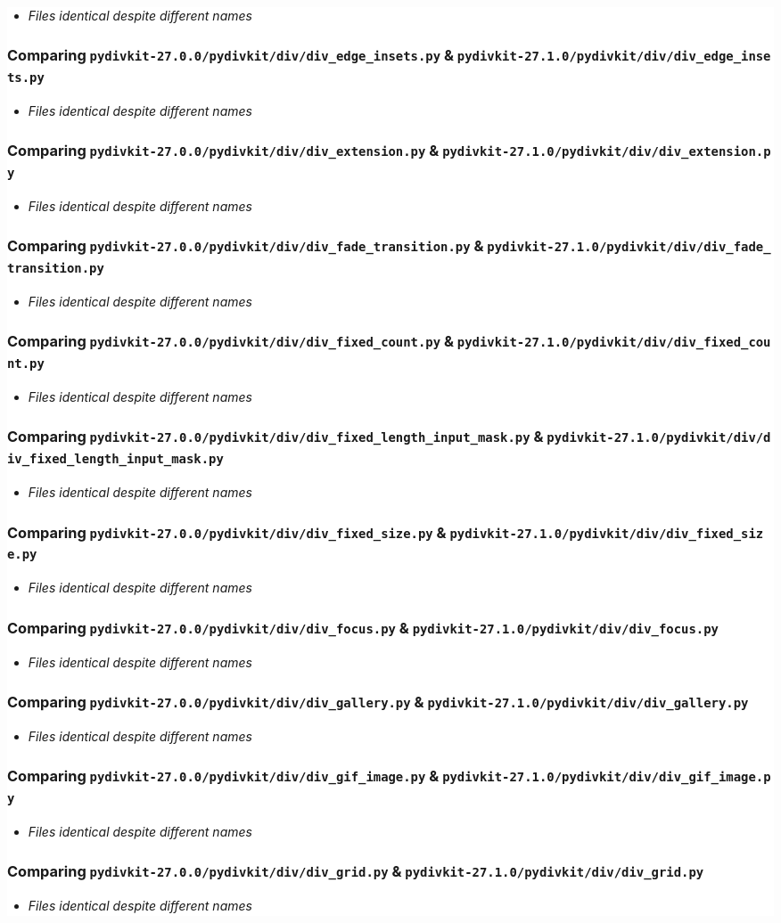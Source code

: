  * *Files identical despite different names*

### Comparing `pydivkit-27.0.0/pydivkit/div/div_edge_insets.py` & `pydivkit-27.1.0/pydivkit/div/div_edge_insets.py`

 * *Files identical despite different names*

### Comparing `pydivkit-27.0.0/pydivkit/div/div_extension.py` & `pydivkit-27.1.0/pydivkit/div/div_extension.py`

 * *Files identical despite different names*

### Comparing `pydivkit-27.0.0/pydivkit/div/div_fade_transition.py` & `pydivkit-27.1.0/pydivkit/div/div_fade_transition.py`

 * *Files identical despite different names*

### Comparing `pydivkit-27.0.0/pydivkit/div/div_fixed_count.py` & `pydivkit-27.1.0/pydivkit/div/div_fixed_count.py`

 * *Files identical despite different names*

### Comparing `pydivkit-27.0.0/pydivkit/div/div_fixed_length_input_mask.py` & `pydivkit-27.1.0/pydivkit/div/div_fixed_length_input_mask.py`

 * *Files identical despite different names*

### Comparing `pydivkit-27.0.0/pydivkit/div/div_fixed_size.py` & `pydivkit-27.1.0/pydivkit/div/div_fixed_size.py`

 * *Files identical despite different names*

### Comparing `pydivkit-27.0.0/pydivkit/div/div_focus.py` & `pydivkit-27.1.0/pydivkit/div/div_focus.py`

 * *Files identical despite different names*

### Comparing `pydivkit-27.0.0/pydivkit/div/div_gallery.py` & `pydivkit-27.1.0/pydivkit/div/div_gallery.py`

 * *Files identical despite different names*

### Comparing `pydivkit-27.0.0/pydivkit/div/div_gif_image.py` & `pydivkit-27.1.0/pydivkit/div/div_gif_image.py`

 * *Files identical despite different names*

### Comparing `pydivkit-27.0.0/pydivkit/div/div_grid.py` & `pydivkit-27.1.0/pydivkit/div/div_grid.py`

 * *Files identical despite different names*
